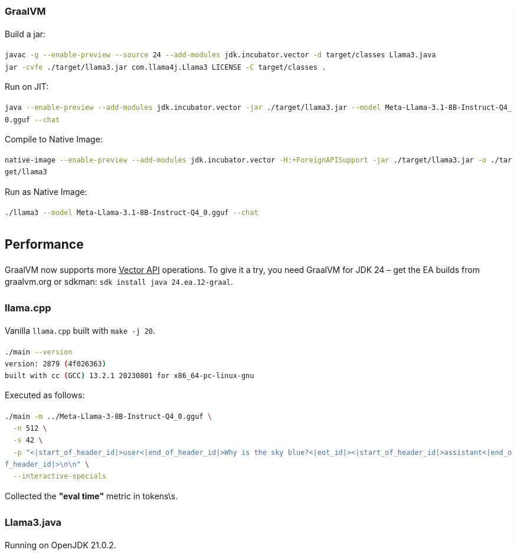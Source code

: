 ### GraalVM

Build a jar:
```bash
javac -g --enable-preview --source 24 --add-modules jdk.incubator.vector -d target/classes Llama3.java
jar -cvfe ./target/llama3.jar com.llama4j.Llama3 LICENSE -C target/classes .
```

Run on JIT: 

```bash
java --enable-preview --add-modules jdk.incubator.vector -jar ./target/llama3.jar --model Meta-Llama-3.1-8B-Instruct-Q4_0.gguf --chat
```
Compile to Native Image:

```bash
native-image --enable-preview --add-modules jdk.incubator.vector -H:+ForeignAPISupport -jar ./target/llama3.jar -o ./target/llama3
```


Run as Native Image:

```bash
./llama3 --model Meta-Llama-3.1-8B-Instruct-Q4_0.gguf --chat
```


## Performance

GraalVM now supports more [Vector API](https://openjdk.org/jeps/338) operations. To give it a try, you need GraalVM for JDK 24 – get the EA builds from graalvm.org or sdkman: `sdk install java 24.ea.12-graal`.

### llama.cpp

Vanilla `llama.cpp` built with `make -j 20`.
```bash
./main --version
version: 2879 (4f026363)
built with cc (GCC) 13.2.1 20230801 for x86_64-pc-linux-gnu
```

Executed as follows:
```bash
./main -m ../Meta-Llama-3-8B-Instruct-Q4_0.gguf \
  -n 512 \
  -s 42 \
  -p "<|start_of_header_id|>user<|end_of_header_id|>Why is the sky blue?<|eot_id|><|start_of_header_id|>assistant<|end_of_header_id|>\n\n" \
  --interactive-specials
```
Collected the **"eval time"** metric in tokens\s.

### Llama3.java
Running on OpenJDK 21.0.2.
